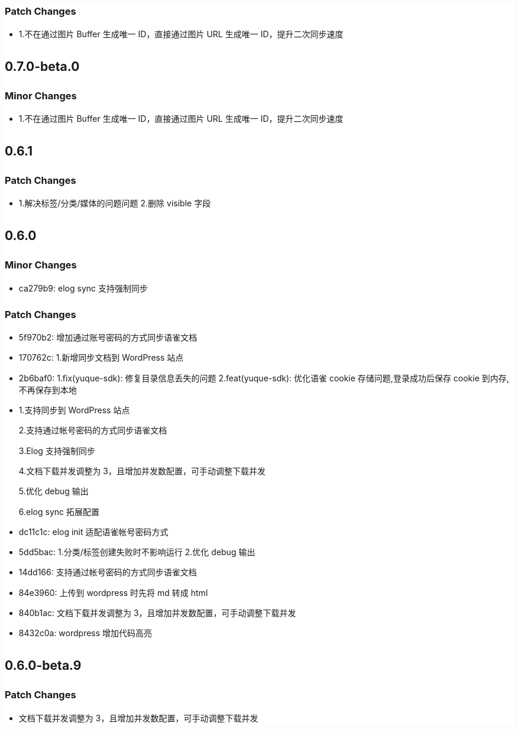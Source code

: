 ### Patch Changes

- 1.不在通过图片 Buffer 生成唯一 ID，直接通过图片 URL 生成唯一 ID，提升二次同步速度

## 0.7.0-beta.0

### Minor Changes

- 1.不在通过图片 Buffer 生成唯一 ID，直接通过图片 URL 生成唯一 ID，提升二次同步速度

## 0.6.1

### Patch Changes

- 1.解决标签/分类/媒体的问题问题 2.删除 visible 字段

## 0.6.0

### Minor Changes

- ca279b9: elog sync 支持强制同步

### Patch Changes

- 5f970b2: 增加通过账号密码的方式同步语雀文档
- 170762c: 1.新增同步文档到 WordPress 站点
- 2b6baf0: 1.fix(yuque-sdk): 修复目录信息丢失的问题
  2.feat(yuque-sdk): 优化语雀 cookie 存储问题,登录成功后保存 cookie 到内存,不再保存到本地
- 1.支持同步到 WordPress 站点

  2.支持通过帐号密码的方式同步语雀文档

  3.Elog 支持强制同步

  4.文档下载并发调整为 3，且增加并发数配置，可手动调整下载并发

  5.优化 debug 输出

  6.elog sync 拓展配置

- dc11c1c: elog init 适配语雀帐号密码方式
- 5dd5bac: 1.分类/标签创建失败时不影响运行 2.优化 debug 输出
- 14dd166: 支持通过帐号密码的方式同步语雀文档
- 84e3960: 上传到 wordpress 时先将 md 转成 html
- 840b1ac: 文档下载并发调整为 3，且增加并发数配置，可手动调整下载并发
- 8432c0a: wordpress 增加代码高亮

## 0.6.0-beta.9

### Patch Changes

- 文档下载并发调整为 3，且增加并发数配置，可手动调整下载并发
